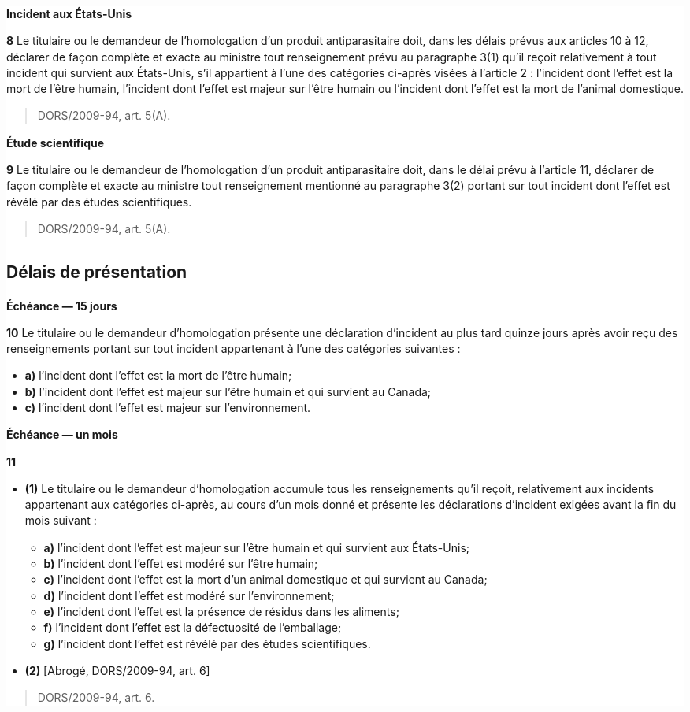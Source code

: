 



**Incident aux États-Unis**

**8** Le titulaire ou le demandeur de l’homologation d’un produit antiparasitaire doit, dans les délais prévus aux articles 10 à 12, déclarer de façon complète et exacte au ministre tout renseignement prévu au paragraphe 3(1) qu’il reçoit relativement à tout incident qui survient aux États-Unis, s’il appartient à l’une des catégories ci-après visées à l’article 2 : l’incident dont l’effet est la mort de l’être humain, l’incident dont l’effet est majeur sur l’être humain ou l’incident dont l’effet est la mort de l’animal domestique.
> DORS/2009-94, art. 5(A).





**Étude scientifique**

**9** Le titulaire ou le demandeur de l’homologation d’un produit antiparasitaire doit, dans le délai prévu à l’article 11, déclarer de façon complète et exacte au ministre tout renseignement mentionné au paragraphe 3(2) portant sur tout incident dont l’effet est révélé par des études scientifiques.
> DORS/2009-94, art. 5(A).





## Délais de présentation



**Échéance — 15 jours**

**10** Le titulaire ou le demandeur d’homologation présente une déclaration d’incident au plus tard quinze jours après avoir reçu des renseignements portant sur tout incident appartenant à l’une des catégories suivantes :
- **a)** l’incident dont l’effet est la mort de l’être humain;
- **b)** l’incident dont l’effet est majeur sur l’être humain et qui survient au Canada;
- **c)** l’incident dont l’effet est majeur sur l’environnement.




**Échéance — un mois**

**11** 

- **(1)** Le titulaire ou le demandeur d’homologation accumule tous les renseignements qu’il reçoit, relativement aux incidents appartenant aux catégories ci-après, au cours d’un mois donné et présente les déclarations d’incident exigées avant la fin du mois suivant :
	- **a)** l’incident dont l’effet est majeur sur l’être humain et qui survient aux États-Unis;
	- **b)** l’incident dont l’effet est modéré sur l’être humain;
	- **c)** l’incident dont l’effet est la mort d’un animal domestique et qui survient au Canada;
	- **d)** l’incident dont l’effet est modéré sur l’environnement;
	- **e)** l’incident dont l’effet est la présence de résidus dans les aliments;
	- **f)** l’incident dont l’effet est la défectuosité de l’emballage;
	- **g)** l’incident dont l’effet est révélé par des études scientifiques.

- **(2)** [Abrogé, DORS/2009-94, art. 6]
> DORS/2009-94, art. 6.
